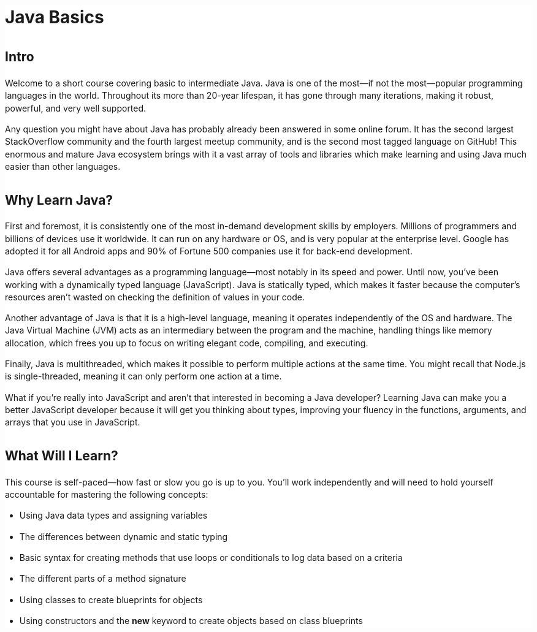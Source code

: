 # Java Basics

## Intro

Welcome to a short course covering basic to intermediate Java. Java is one of the most—if not the most—popular programming languages in the world. Throughout its more than 20-year lifespan, it has gone through many iterations, making it robust, powerful, and very well supported. 

Any question you might have about Java has probably already been answered in some online forum. It has the second largest StackOverflow community and the fourth largest meetup community, and is the second most tagged language on GitHub! This enormous and mature Java ecosystem brings with it a vast array of tools and libraries which make learning and using Java much easier than other languages.

## Why Learn Java? 

First and foremost, it is consistently one of the most in-demand development skills by employers. Millions of programmers and billions of devices use it worldwide. It can run on any hardware or OS, and is very popular at the enterprise level. Google has adopted it for all Android apps and 90% of Fortune 500 companies use it for back-end development. 

Java offers several advantages as a programming language—most notably in its speed and power. Until now, you’ve been working with a dynamically typed language (JavaScript). Java is statically typed, which makes it faster because the computer’s resources aren’t wasted on checking the definition of values in your code. 

Another advantage of Java is that it is a high-level language, meaning it operates independently of the OS and hardware. The Java Virtual Machine (JVM) acts as an intermediary between the program and the machine, handling things like memory allocation, which frees you up to focus on writing elegant code, compiling, and executing.  

Finally, Java is multithreaded, which makes it possible to perform multiple actions at the same time. You might recall that Node.js is single-threaded, meaning it can only perform one action at a time. 

What if you’re really into JavaScript and aren’t that interested in becoming a Java developer? Learning Java can make you a better JavaScript developer because it will get you thinking about types, improving your fluency in the functions, arguments, and arrays that you use in JavaScript. 

## What Will I Learn? 

This course is self-paced—how fast or slow you go is up to you. You’ll work independently and will need to hold yourself accountable for mastering the following concepts:

* Using Java data types and assigning variables

* The differences between dynamic and static typing

* Basic syntax for creating methods that use loops or conditionals to log data based on a criteria

* The different parts of a method signature 

* Using classes to create blueprints for objects

* Using constructors and the **new** keyword to create objects based on class blueprints
